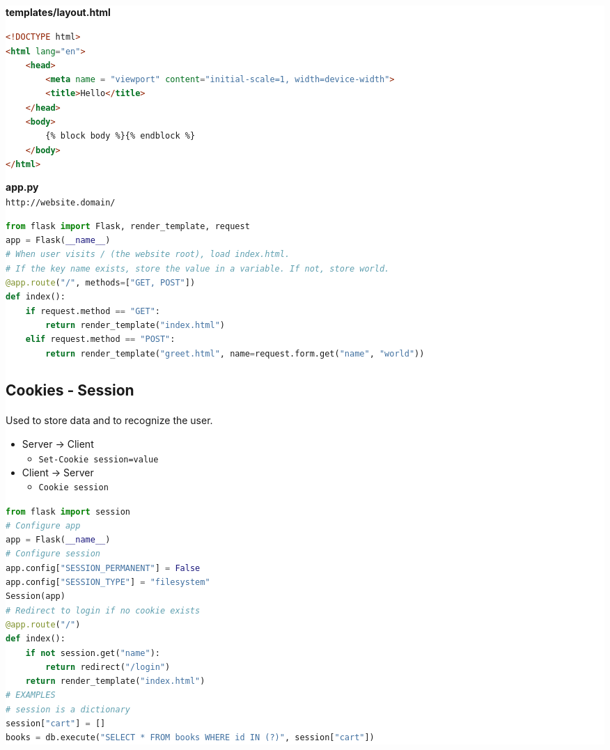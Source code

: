 **templates/layout.html**

```HTML
<!DOCTYPE html>
<html lang="en">
	<head>
		<meta name = "viewport" content="initial-scale=1, width=device-width">
		<title>Hello</title>
	</head>
	<body>
		{% block body %}{% endblock %}
	</body>
</html>
```

**app.py**  
`http://website.domain/`

```Python
from flask import Flask, render_template, request
app = Flask(__name__)
# When user visits / (the website root), load index.html.
# If the key name exists, store the value in a variable. If not, store world.
@app.route("/", methods=["GET, POST"])
def index():
	if request.method == "GET":
		return render_template("index.html")
	elif request.method == "POST":
		return render_template("greet.html", name=request.form.get("name", "world"))
```

## Cookies - Session

Used to store data and to recognize the user.
- Server → Client
    - `Set-Cookie session=value`
- Client → Server
    - `Cookie session`

```Python
from flask import session
# Configure app
app = Flask(__name__)
# Configure session
app.config["SESSION_PERMANENT"] = False
app.config["SESSION_TYPE"] = "filesystem"
Session(app)
# Redirect to login if no cookie exists
@app.route("/")
def index():
	if not session.get("name"):
		return redirect("/login")
	return render_template("index.html")
# EXAMPLES
# session is a dictionary
session["cart"] = []
books = db.execute("SELECT * FROM books WHERE id IN (?)", session["cart"])
```
